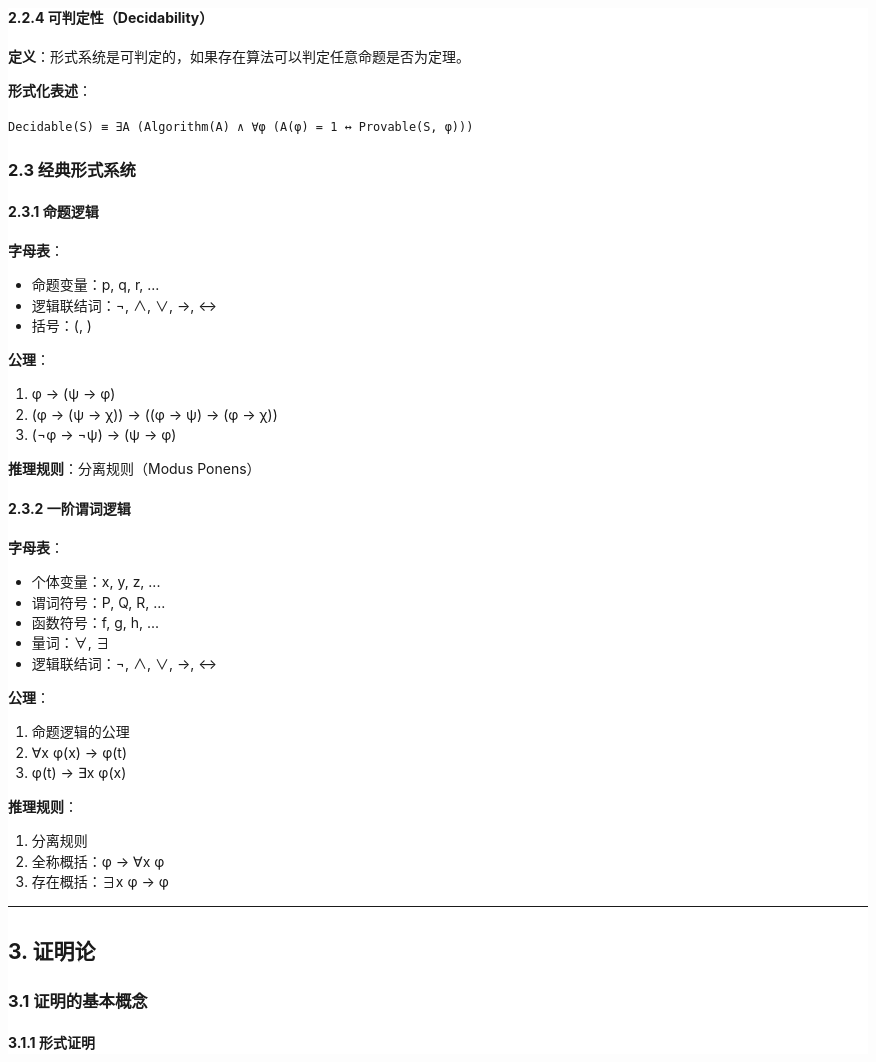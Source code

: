 #### 2.2.4 可判定性（Decidability）

**定义**：形式系统是可判定的，如果存在算法可以判定任意命题是否为定理。

**形式化表述**：

```
Decidable(S) ≡ ∃A (Algorithm(A) ∧ ∀φ (A(φ) = 1 ↔ Provable(S, φ)))
```

### 2.3 经典形式系统

#### 2.3.1 命题逻辑

**字母表**：

- 命题变量：p, q, r, ...
- 逻辑联结词：¬, ∧, ∨, →, ↔
- 括号：(, )

**公理**：

1. φ → (ψ → φ)
2. (φ → (ψ → χ)) → ((φ → ψ) → (φ → χ))
3. (¬φ → ¬ψ) → (ψ → φ)

**推理规则**：分离规则（Modus Ponens）

#### 2.3.2 一阶谓词逻辑

**字母表**：

- 个体变量：x, y, z, ...
- 谓词符号：P, Q, R, ...
- 函数符号：f, g, h, ...
- 量词：∀, ∃
- 逻辑联结词：¬, ∧, ∨, →, ↔

**公理**：

1. 命题逻辑的公理
2. ∀x φ(x) → φ(t)
3. φ(t) → ∃x φ(x)

**推理规则**：

1. 分离规则
2. 全称概括：φ → ∀x φ
3. 存在概括：∃x φ → φ

---

## 3. 证明论

### 3.1 证明的基本概念

#### 3.1.1 形式证明
